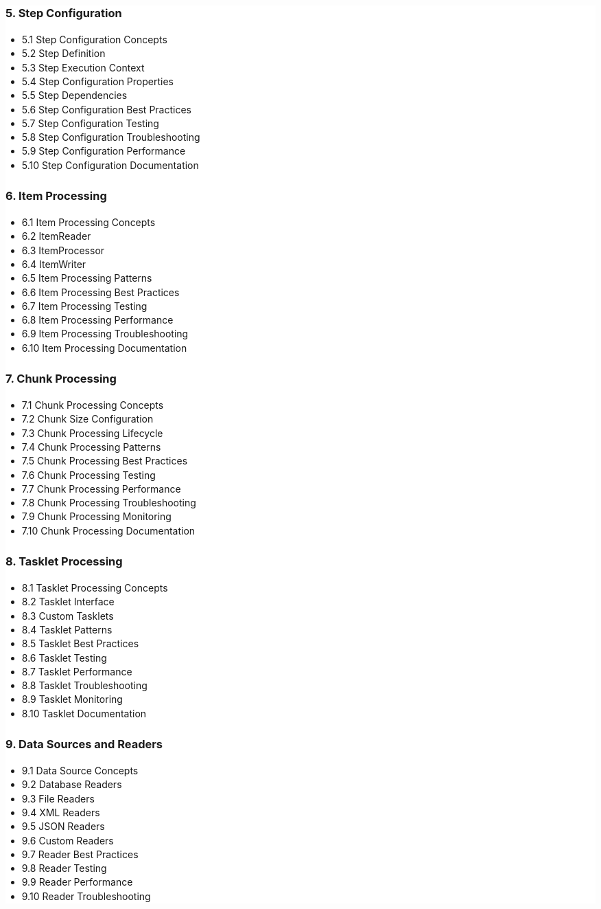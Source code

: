 ### 5. Step Configuration
- 5.1 Step Configuration Concepts
- 5.2 Step Definition
- 5.3 Step Execution Context
- 5.4 Step Configuration Properties
- 5.5 Step Dependencies
- 5.6 Step Configuration Best Practices
- 5.7 Step Configuration Testing
- 5.8 Step Configuration Troubleshooting
- 5.9 Step Configuration Performance
- 5.10 Step Configuration Documentation

### 6. Item Processing
- 6.1 Item Processing Concepts
- 6.2 ItemReader
- 6.3 ItemProcessor
- 6.4 ItemWriter
- 6.5 Item Processing Patterns
- 6.6 Item Processing Best Practices
- 6.7 Item Processing Testing
- 6.8 Item Processing Performance
- 6.9 Item Processing Troubleshooting
- 6.10 Item Processing Documentation

### 7. Chunk Processing
- 7.1 Chunk Processing Concepts
- 7.2 Chunk Size Configuration
- 7.3 Chunk Processing Lifecycle
- 7.4 Chunk Processing Patterns
- 7.5 Chunk Processing Best Practices
- 7.6 Chunk Processing Testing
- 7.7 Chunk Processing Performance
- 7.8 Chunk Processing Troubleshooting
- 7.9 Chunk Processing Monitoring
- 7.10 Chunk Processing Documentation

### 8. Tasklet Processing
- 8.1 Tasklet Processing Concepts
- 8.2 Tasklet Interface
- 8.3 Custom Tasklets
- 8.4 Tasklet Patterns
- 8.5 Tasklet Best Practices
- 8.6 Tasklet Testing
- 8.7 Tasklet Performance
- 8.8 Tasklet Troubleshooting
- 8.9 Tasklet Monitoring
- 8.10 Tasklet Documentation

### 9. Data Sources and Readers
- 9.1 Data Source Concepts
- 9.2 Database Readers
- 9.3 File Readers
- 9.4 XML Readers
- 9.5 JSON Readers
- 9.6 Custom Readers
- 9.7 Reader Best Practices
- 9.8 Reader Testing
- 9.9 Reader Performance
- 9.10 Reader Troubleshooting
